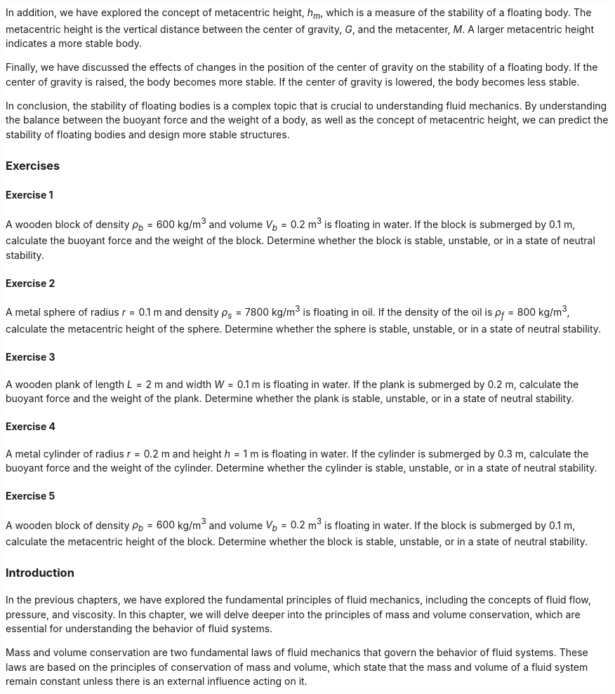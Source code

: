 In addition, we have explored the concept of metacentric height, $h_m$, which is a measure of the stability of a floating body. The metacentric height is the vertical distance between the center of gravity, $G$, and the metacenter, $M$. A larger metacentric height indicates a more stable body.

Finally, we have discussed the effects of changes in the position of the center of gravity on the stability of a floating body. If the center of gravity is raised, the body becomes more stable. If the center of gravity is lowered, the body becomes less stable.

In conclusion, the stability of floating bodies is a complex topic that is crucial to understanding fluid mechanics. By understanding the balance between the buoyant force and the weight of a body, as well as the concept of metacentric height, we can predict the stability of floating bodies and design more stable structures.

### Exercises

#### Exercise 1
A wooden block of density $\rho_b = 600$ kg/m$^3$ and volume $V_b = 0.2$ m$^3$ is floating in water. If the block is submerged by 0.1 m, calculate the buoyant force and the weight of the block. Determine whether the block is stable, unstable, or in a state of neutral stability.

#### Exercise 2
A metal sphere of radius $r = 0.1$ m and density $\rho_s = 7800$ kg/m$^3$ is floating in oil. If the density of the oil is $\rho_f = 800$ kg/m$^3$, calculate the metacentric height of the sphere. Determine whether the sphere is stable, unstable, or in a state of neutral stability.

#### Exercise 3
A wooden plank of length $L = 2$ m and width $W = 0.1$ m is floating in water. If the plank is submerged by 0.2 m, calculate the buoyant force and the weight of the plank. Determine whether the plank is stable, unstable, or in a state of neutral stability.

#### Exercise 4
A metal cylinder of radius $r = 0.2$ m and height $h = 1$ m is floating in water. If the cylinder is submerged by 0.3 m, calculate the buoyant force and the weight of the cylinder. Determine whether the cylinder is stable, unstable, or in a state of neutral stability.

#### Exercise 5
A wooden block of density $\rho_b = 600$ kg/m$^3$ and volume $V_b = 0.2$ m$^3$ is floating in water. If the block is submerged by 0.1 m, calculate the metacentric height of the block. Determine whether the block is stable, unstable, or in a state of neutral stability.




### Introduction

In the previous chapters, we have explored the fundamental principles of fluid mechanics, including the concepts of fluid flow, pressure, and viscosity. In this chapter, we will delve deeper into the principles of mass and volume conservation, which are essential for understanding the behavior of fluid systems.

Mass and volume conservation are two fundamental laws of fluid mechanics that govern the behavior of fluid systems. These laws are based on the principles of conservation of mass and volume, which state that the mass and volume of a fluid system remain constant unless there is an external influence acting on it.
